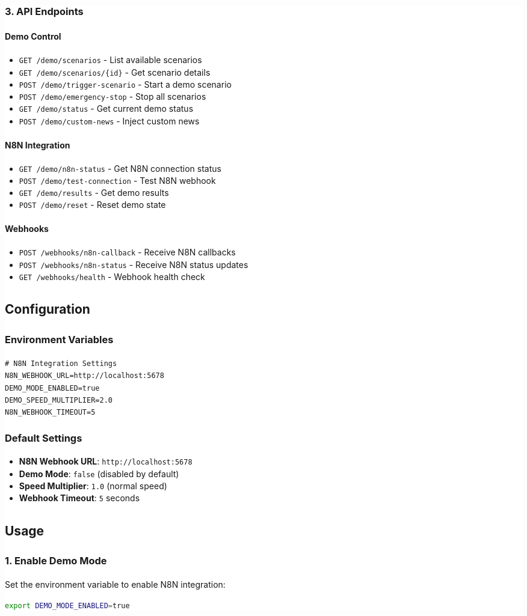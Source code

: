 ### 3. API Endpoints

#### Demo Control

- `GET /demo/scenarios` - List available scenarios
- `GET /demo/scenarios/{id}` - Get scenario details
- `POST /demo/trigger-scenario` - Start a demo scenario
- `POST /demo/emergency-stop` - Stop all scenarios
- `GET /demo/status` - Get current demo status
- `POST /demo/custom-news` - Inject custom news

#### N8N Integration

- `GET /demo/n8n-status` - Get N8N connection status
- `POST /demo/test-connection` - Test N8N webhook
- `GET /demo/results` - Get demo results
- `POST /demo/reset` - Reset demo state

#### Webhooks

- `POST /webhooks/n8n-callback` - Receive N8N callbacks
- `POST /webhooks/n8n-status` - Receive N8N status updates
- `GET /webhooks/health` - Webhook health check

## Configuration

### Environment Variables

```env
# N8N Integration Settings
N8N_WEBHOOK_URL=http://localhost:5678
DEMO_MODE_ENABLED=true
DEMO_SPEED_MULTIPLIER=2.0
N8N_WEBHOOK_TIMEOUT=5
```

### Default Settings

- **N8N Webhook URL**: `http://localhost:5678`
- **Demo Mode**: `false` (disabled by default)
- **Speed Multiplier**: `1.0` (normal speed)
- **Webhook Timeout**: `5` seconds

## Usage

### 1. Enable Demo Mode

Set the environment variable to enable N8N integration:

```bash
export DEMO_MODE_ENABLED=true
```
